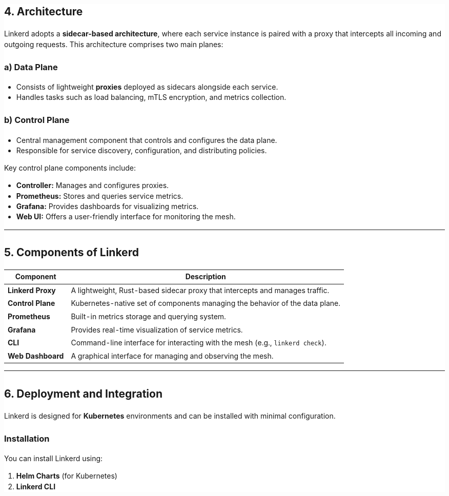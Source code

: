 
## 4. **Architecture**

Linkerd adopts a **sidecar-based architecture**, where each service instance is paired with a proxy that intercepts all incoming and outgoing requests. This architecture comprises two main planes:

### a) **Data Plane**

- Consists of lightweight **proxies** deployed as sidecars alongside each service.
- Handles tasks such as load balancing, mTLS encryption, and metrics collection.

### b) **Control Plane**

- Central management component that controls and configures the data plane.
- Responsible for service discovery, configuration, and distributing policies.

Key control plane components include:

- **Controller:** Manages and configures proxies.
- **Prometheus:** Stores and queries service metrics.
- **Grafana:** Provides dashboards for visualizing metrics.
- **Web UI:** Offers a user-friendly interface for monitoring the mesh.

---

## 5. **Components of Linkerd**

| **Component**     | **Description**                                                               |
| ----------------- | ----------------------------------------------------------------------------- |
| **Linkerd Proxy** | A lightweight, Rust-based sidecar proxy that intercepts and manages traffic.  |
| **Control Plane** | Kubernetes-native set of components managing the behavior of the data plane.  |
| **Prometheus**    | Built-in metrics storage and querying system.                                 |
| **Grafana**       | Provides real-time visualization of service metrics.                          |
| **CLI**           | Command-line interface for interacting with the mesh (e.g., `linkerd check`). |
| **Web Dashboard** | A graphical interface for managing and observing the mesh.                    |

---

## 6. **Deployment and Integration**

Linkerd is designed for **Kubernetes** environments and can be installed with minimal configuration.

### Installation

You can install Linkerd using:

1. **Helm Charts** (for Kubernetes)
2. **Linkerd CLI**

